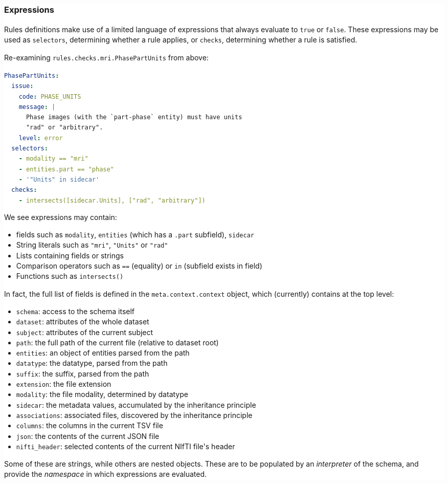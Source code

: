 ### Expressions

Rules definitions make use of a limited language of expressions that always evaluate to `true` or `false`.
These expressions may be used as `selectors`, determining whether a rule applies,
or `checks`, determining whether a rule is satisfied.

Re-examining `rules.checks.mri.PhasePartUnits` from above:

```YAML
PhasePartUnits:
  issue:
    code: PHASE_UNITS
    message: |
      Phase images (with the `part-phase` entity) must have units
      "rad" or "arbitrary".
    level: error
  selectors:
    - modality == "mri"
    - entities.part == "phase"
    - '"Units" in sidecar'
  checks:
    - intersects([sidecar.Units], ["rad", "arbitrary"])
```

We see expressions may contain:

-   fields such as `modality`, `entities` (which has a `.part` subfield), `sidecar`
-   String literals such as `"mri"`, `"Units"` or `"rad"`
-   Lists containing fields or strings
-   Comparison operators such as `==` (equality) or `in` (subfield exists in field)
-   Functions such as `intersects()`

In fact, the full list of fields is defined in the `meta.context.context` object,
which (currently) contains at the top level:

-   `schema`: access to the schema itself
-   `dataset`: attributes of the whole dataset
-   `subject`: attributes of the current subject
-   `path`: the full path of the current file (relative to dataset root)
-   `entities`: an object of entities parsed from the path
-   `datatype`: the datatype, parsed from the path
-   `suffix`: the suffix, parsed from the path
-   `extension`: the file extension
-   `modality`: the file modality, determined by datatype
-   `sidecar`: the metadata values, accumulated by the inheritance principle
-   `associations`: associated files, discovered by the inheritance principle
-   `columns`: the columns in the current TSV file
-   `json`: the contents of the current JSON file
-   `nifti_header`: selected contents of the current NIfTI file's header

Some of these are strings, while others are nested objects.
These are to be populated by an *interpreter* of the schema,
and provide the *namespace* in which expressions are evaluated.
